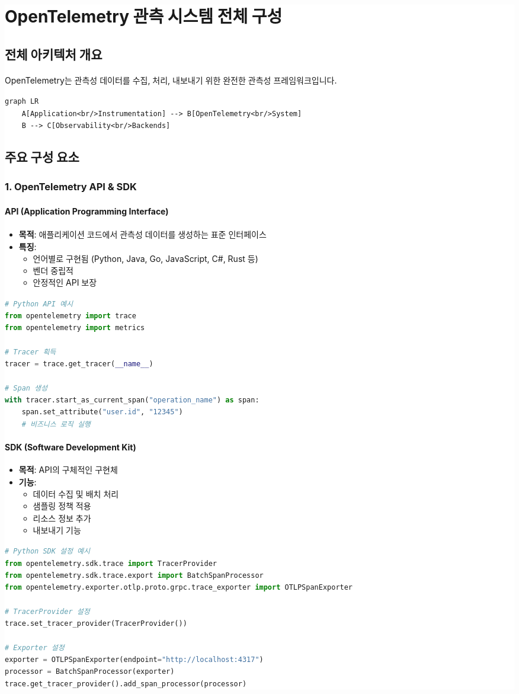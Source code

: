 # OpenTelemetry 관측 시스템 전체 구성

## 전체 아키텍처 개요

OpenTelemetry는 관측성 데이터를 수집, 처리, 내보내기 위한 완전한 관측성 프레임워크입니다.

```mermaid
graph LR
    A[Application<br/>Instrumentation] --> B[OpenTelemetry<br/>System]
    B --> C[Observability<br/>Backends]
```

## 주요 구성 요소

### 1. **OpenTelemetry API & SDK**

#### API (Application Programming Interface)
- **목적**: 애플리케이션 코드에서 관측성 데이터를 생성하는 표준 인터페이스
- **특징**: 
  - 언어별로 구현됨 (Python, Java, Go, JavaScript, C#, Rust 등)
  - 벤더 중립적
  - 안정적인 API 보장

```python
# Python API 예시
from opentelemetry import trace
from opentelemetry import metrics

# Tracer 획득
tracer = trace.get_tracer(__name__)

# Span 생성
with tracer.start_as_current_span("operation_name") as span:
    span.set_attribute("user.id", "12345")
    # 비즈니스 로직 실행
```

#### SDK (Software Development Kit)
- **목적**: API의 구체적인 구현체
- **기능**:
  - 데이터 수집 및 배치 처리
  - 샘플링 정책 적용
  - 리소스 정보 추가
  - 내보내기 기능

```python
# Python SDK 설정 예시
from opentelemetry.sdk.trace import TracerProvider
from opentelemetry.sdk.trace.export import BatchSpanProcessor
from opentelemetry.exporter.otlp.proto.grpc.trace_exporter import OTLPSpanExporter

# TracerProvider 설정
trace.set_tracer_provider(TracerProvider())

# Exporter 설정
exporter = OTLPSpanExporter(endpoint="http://localhost:4317")
processor = BatchSpanProcessor(exporter)
trace.get_tracer_provider().add_span_processor(processor)
```
